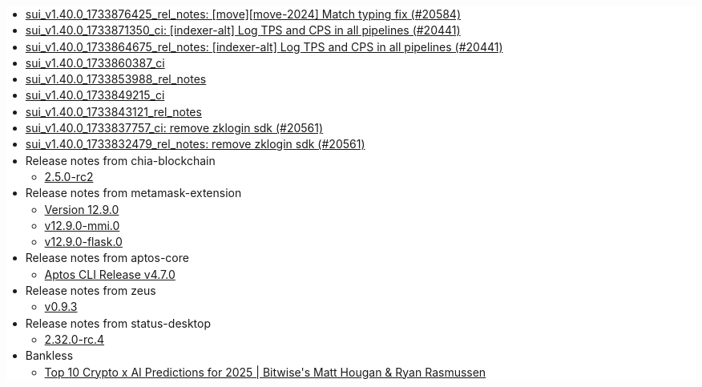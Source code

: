   - [sui_v1.40.0_1733876425_rel_notes: [move][move-2024] Match typing fix (#20584)](https://github.com/MystenLabs/sui/releases/tag/sui_v1.40.0_1733876425_rel_notes)
  - [sui_v1.40.0_1733871350_ci: [indexer-alt] Log TPS and CPS in all pipelines (#20441)](https://github.com/MystenLabs/sui/releases/tag/sui_v1.40.0_1733871350_ci)
  - [sui_v1.40.0_1733864675_rel_notes: [indexer-alt] Log TPS and CPS in all pipelines (#20441)](https://github.com/MystenLabs/sui/releases/tag/sui_v1.40.0_1733864675_rel_notes)
  - [sui_v1.40.0_1733860387_ci](https://github.com/MystenLabs/sui/releases/tag/sui_v1.40.0_1733860387_ci)
  - [sui_v1.40.0_1733853988_rel_notes](https://github.com/MystenLabs/sui/releases/tag/sui_v1.40.0_1733853988_rel_notes)
  - [sui_v1.40.0_1733849215_ci](https://github.com/MystenLabs/sui/releases/tag/sui_v1.40.0_1733849215_ci)
  - [sui_v1.40.0_1733843121_rel_notes](https://github.com/MystenLabs/sui/releases/tag/sui_v1.40.0_1733843121_rel_notes)
  - [sui_v1.40.0_1733837757_ci: remove zklogin sdk (#20561)](https://github.com/MystenLabs/sui/releases/tag/sui_v1.40.0_1733837757_ci)
  - [sui_v1.40.0_1733832479_rel_notes: remove zklogin sdk (#20561)](https://github.com/MystenLabs/sui/releases/tag/sui_v1.40.0_1733832479_rel_notes)
- Release notes from chia-blockchain
  - [2.5.0-rc2](https://github.com/Chia-Network/chia-blockchain/releases/tag/2.5.0-rc2)
- Release notes from metamask-extension
  - [Version 12.9.0](https://github.com/MetaMask/metamask-extension/releases/tag/v12.9.0)
  - [v12.9.0-mmi.0](https://github.com/MetaMask/metamask-extension/releases/tag/v12.9.0-mmi.0)
  - [v12.9.0-flask.0](https://github.com/MetaMask/metamask-extension/releases/tag/v12.9.0-flask.0)
- Release notes from aptos-core
  - [Aptos CLI Release v4.7.0](https://github.com/aptos-labs/aptos-core/releases/tag/aptos-cli-v4.7.0)
- Release notes from zeus
  - [v0.9.3](https://github.com/ZeusLN/zeus/releases/tag/v0.9.3)
- Release notes from status-desktop
  - [2.32.0-rc.4](https://github.com/status-im/status-desktop/releases/tag/2.32.0-rc.4)
- Bankless
  - [Top 10 Crypto x AI Predictions for 2025  | Bitwise's Matt Hougan & Ryan Rasmussen](http://sites.libsyn.com/247424/top-10-crypto-x-ai-predictions-for-2025-bitwises-matt-hougan-ryan-rasmussen)
